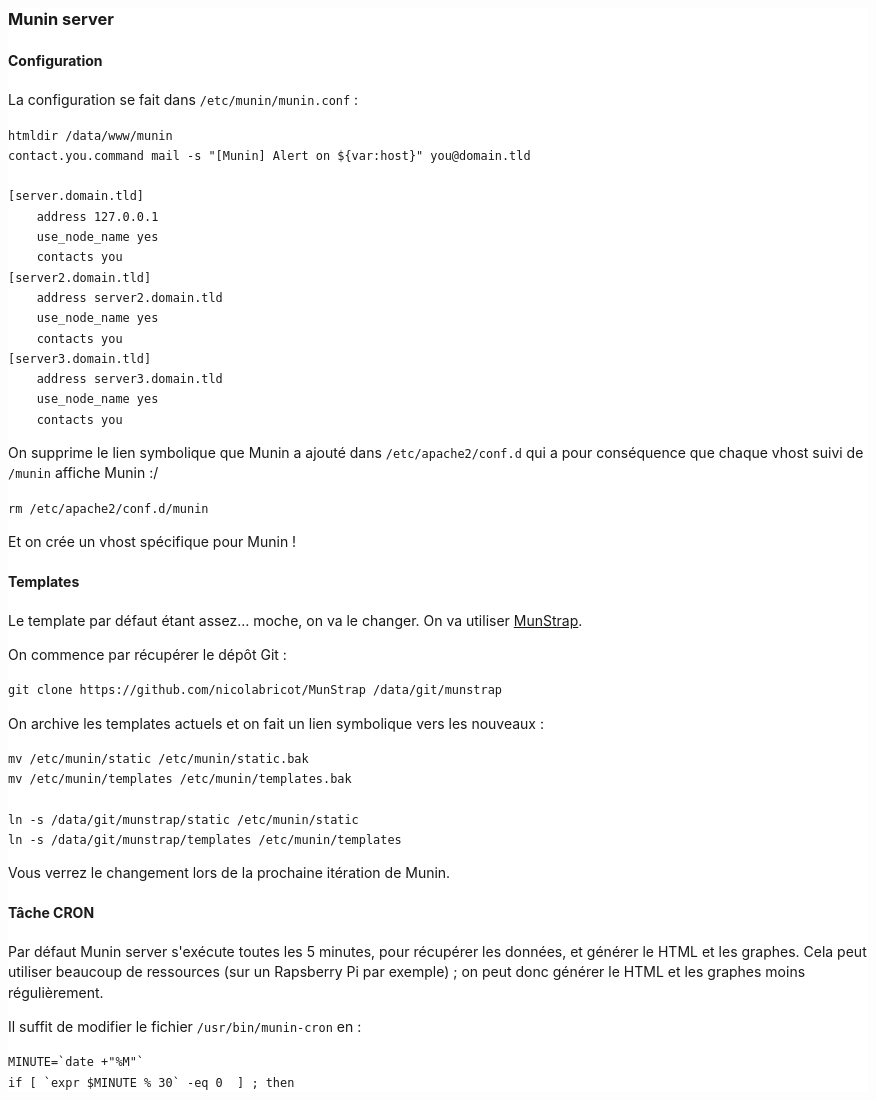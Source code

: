 ### Munin server

#### Configuration

La configuration se fait dans `/etc/munin/munin.conf` :

	htmldir /data/www/munin
	contact.you.command mail -s "[Munin] Alert on ${var:host}" you@domain.tld
	
	[server.domain.tld]
    	address 127.0.0.1
    	use_node_name yes
    	contacts you
	[server2.domain.tld]
    	address server2.domain.tld
    	use_node_name yes
    	contacts you
	[server3.domain.tld]
    	address server3.domain.tld
    	use_node_name yes
    	contacts you
	
On supprime le lien symbolique que Munin a ajouté dans `/etc/apache2/conf.d` qui a pour conséquence que chaque vhost suivi de `/munin` affiche Munin :/

	rm /etc/apache2/conf.d/munin

Et on crée un vhost spécifique pour Munin !

#### Templates

Le template par défaut étant assez… moche, on va le changer. On va utiliser [MunStrap](https://github.com/nicolabricot/MunStrap).

On commence par récupérer le dépôt Git :

	git clone https://github.com/nicolabricot/MunStrap /data/git/munstrap

On archive les templates actuels et on fait un lien symbolique vers les nouveaux :
	
	mv /etc/munin/static /etc/munin/static.bak
	mv /etc/munin/templates /etc/munin/templates.bak
	
	ln -s /data/git/munstrap/static /etc/munin/static
	ln -s /data/git/munstrap/templates /etc/munin/templates

Vous verrez le changement lors de la prochaine itération de Munin.

#### Tâche CRON

Par défaut Munin server s'exécute toutes les 5 minutes, pour récupérer les données, et générer le HTML et les graphes. Cela peut utiliser beaucoup de ressources (sur un Rapsberry Pi par exemple) ; on peut donc générer le HTML et les graphes moins régulièrement.

Il suffit de modifier le fichier `/usr/bin/munin-cron` en :

	MINUTE=`date +"%M"`
	if [ `expr $MINUTE % 30` -eq 0  ] ; then
